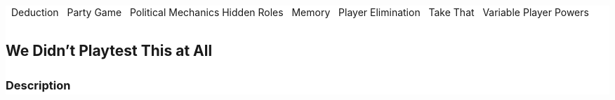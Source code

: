 <tr>
<td class="org-left">&#xa0;</td>
<td class="org-left">Deduction</td>
</tr>


<tr>
<td class="org-left">&#xa0;</td>
<td class="org-left">Party Game</td>
</tr>


<tr>
<td class="org-left">&#xa0;</td>
<td class="org-left">Political</td>
</tr>
</tbody>

<tbody>
<tr>
<td class="org-left">Mechanics</td>
<td class="org-left">Hidden Roles</td>
</tr>


<tr>
<td class="org-left">&#xa0;</td>
<td class="org-left">Memory</td>
</tr>


<tr>
<td class="org-left">&#xa0;</td>
<td class="org-left">Player Elimination</td>
</tr>


<tr>
<td class="org-left">&#xa0;</td>
<td class="org-left">Take That</td>
</tr>


<tr>
<td class="org-left">&#xa0;</td>
<td class="org-left">Variable Player Powers</td>
</tr>
</tbody>
</table>


<a id="org9c6dc1d"></a>

## We Didn&rsquo;t Playtest This at All


<a id="org25cbd39"></a>

### Description

